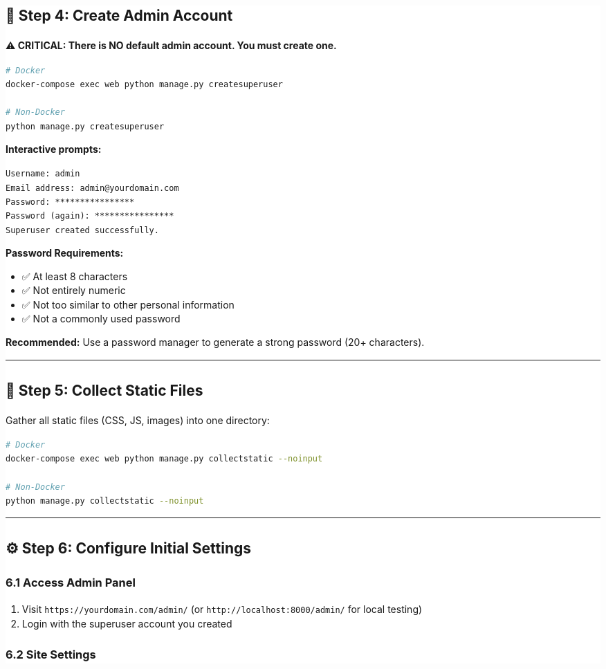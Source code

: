 
## 👤 Step 4: Create Admin Account

**⚠️ CRITICAL: There is NO default admin account. You must create one.**

```bash
# Docker
docker-compose exec web python manage.py createsuperuser

# Non-Docker
python manage.py createsuperuser
```

**Interactive prompts:**
```
Username: admin
Email address: admin@yourdomain.com
Password: ****************
Password (again): ****************
Superuser created successfully.
```

**Password Requirements:**
- ✅ At least 8 characters
- ✅ Not entirely numeric
- ✅ Not too similar to other personal information
- ✅ Not a commonly used password

**Recommended:** Use a password manager to generate a strong password (20+ characters).

---

## 📁 Step 5: Collect Static Files

Gather all static files (CSS, JS, images) into one directory:

```bash
# Docker
docker-compose exec web python manage.py collectstatic --noinput

# Non-Docker
python manage.py collectstatic --noinput
```

---

## ⚙️ Step 6: Configure Initial Settings

### 6.1 Access Admin Panel

1. Visit `https://yourdomain.com/admin/` (or `http://localhost:8000/admin/` for local testing)
2. Login with the superuser account you created

### 6.2 Site Settings
